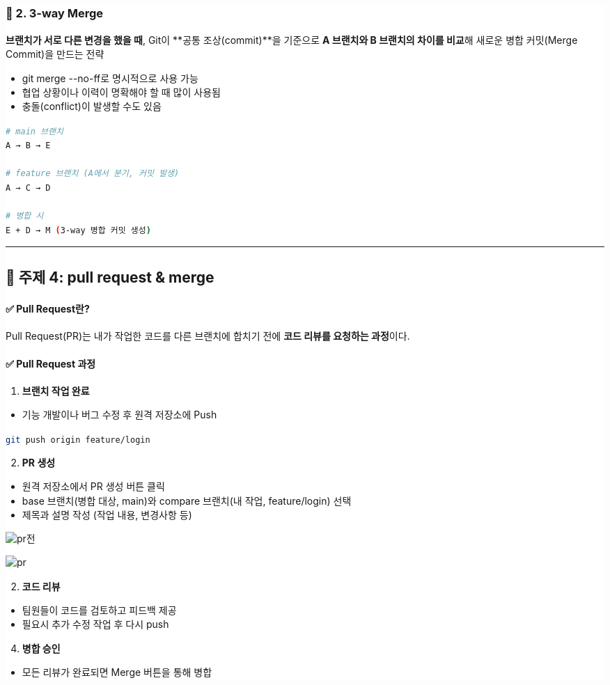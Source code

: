 ### **🔀 2. 3-way Merge**
 **브랜치가 서로 다른 변경을 했을 때**, 
 Git이 **공통 조상(commit)**을 기준으로 **A 브랜치와 B 브랜치의 차이를 비교**해 
 새로운 병합 커밋(Merge Commit)을 만드는 전략

- git merge --no-ff로 명시적으로 사용 가능
- 협업 상황이나 이력이 명확해야 할 때 많이 사용됨
- 충돌(conflict)이 발생할 수도 있음

```bash
# main 브랜치
A → B → E

# feature 브랜치 (A에서 분기, 커밋 발생)
A → C → D

# 병합 시
E + D → M (3-way 병합 커밋 생성)
```


---

## 📍 주제 4:  pull request & merge

#### **✅ Pull Request란?**
Pull Request(PR)는 내가 작업한 코드를 다른 브랜치에 합치기 전에 **코드 리뷰를 요청하는 과정**이다.

#### ✅ Pull Request 과정

1. **브랜치 작업 완료**
- 기능 개발이나 버그 수정 후 원격 저장소에 Push

```bash
git push origin feature/login
```

2. **PR 생성**
- 원격 저장소에서 PR 생성 버튼 클릭
- base 브랜치(병합 대상, main)와 compare 브랜치(내 작업, feature/login) 선택
- 제목과 설명 작성 (작업 내용, 변경사항 등)


![pr전](https://seonohblog.netlify.app/assets/pr전.png)


![pr](https://seonohblog.netlify.app/assets/pr.png)


2. **코드 리뷰**
- 팀원들이 코드를 검토하고 피드백 제공
- 필요시 추가 수정 작업 후 다시 push

4. **병합 승인**
- 모든 리뷰가 완료되면 Merge 버튼을 통해 병합
